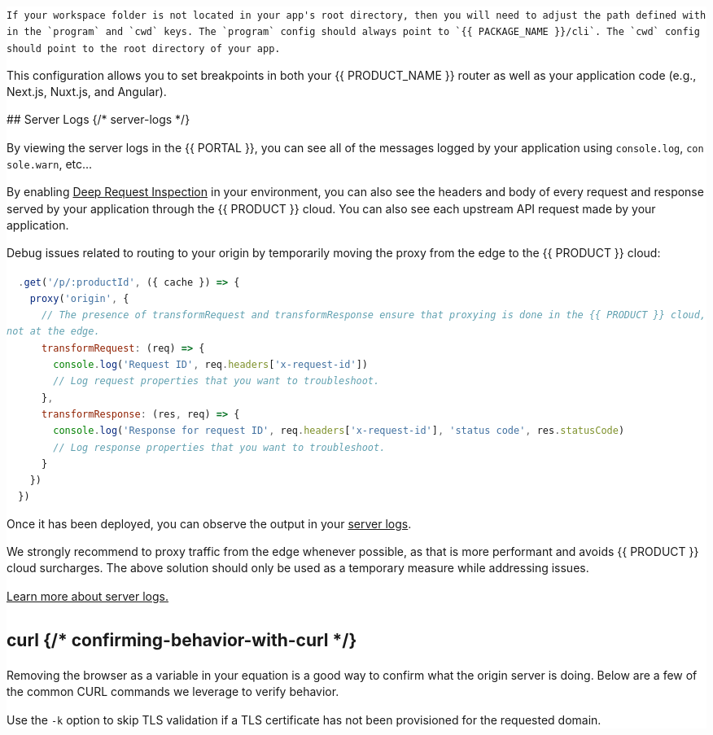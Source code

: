     If your workspace folder is not located in your app's root directory, then you will need to adjust the path defined within the `program` and `cwd` keys. The `program` config should always point to `{{ PACKAGE_NAME }}/cli`. The `cwd` config should point to the root directory of your app.

This configuration allows you to set breakpoints in both your {{ PRODUCT_NAME }} router as well as your application code (e.g., Next.js, Nuxt.js, and Angular).

<a id="logs" />
## Server Logs {/* server-logs */}

By viewing the server logs in the {{ PORTAL }}, you can see all of the messages logged by your application using `console.log`, `console.warn`, etc...

By enabling [Deep Request Inspection](/applications/logs/server_logs#deep-request-inspection) in your environment, you can also see the headers and body of every request and response served by your application through the {{ PRODUCT }} cloud. You can also see each upstream API request made by your application.

Debug issues related to routing to your origin by temporarily moving the proxy from the edge to the {{ PRODUCT }} cloud:

```js
  .get('/p/:productId', ({ cache }) => {
    proxy('origin', {
      // The presence of transformRequest and transformResponse ensure that proxying is done in the {{ PRODUCT }} cloud, not at the edge.
      transformRequest: (req) => {
        console.log('Request ID', req.headers['x-request-id'])
        // Log request properties that you want to troubleshoot.
      },
      transformResponse: (res, req) => {
        console.log('Response for request ID', req.headers['x-request-id'], 'status code', res.statusCode)
        // Log response properties that you want to troubleshoot.
      }
    })
  })
```

Once it has been deployed, you can observe the output in your [server logs](/applications/logs/server_logs).

We strongly recommend to proxy traffic from the edge whenever possible, as that is more performant and avoids {{ PRODUCT }} cloud surcharges. The above solution should only be used as a temporary measure while addressing issues.

[Learn more about server logs.](/applications/logs/server_logs)

## curl {/* confirming-behavior-with-curl */}

Removing the browser as a variable in your equation is a good way to confirm what the origin server is doing. Below are a few of the common CURL commands we leverage to verify behavior.

Use the `-k` option to skip TLS validation if a TLS certificate has not been provisioned for the requested domain.
